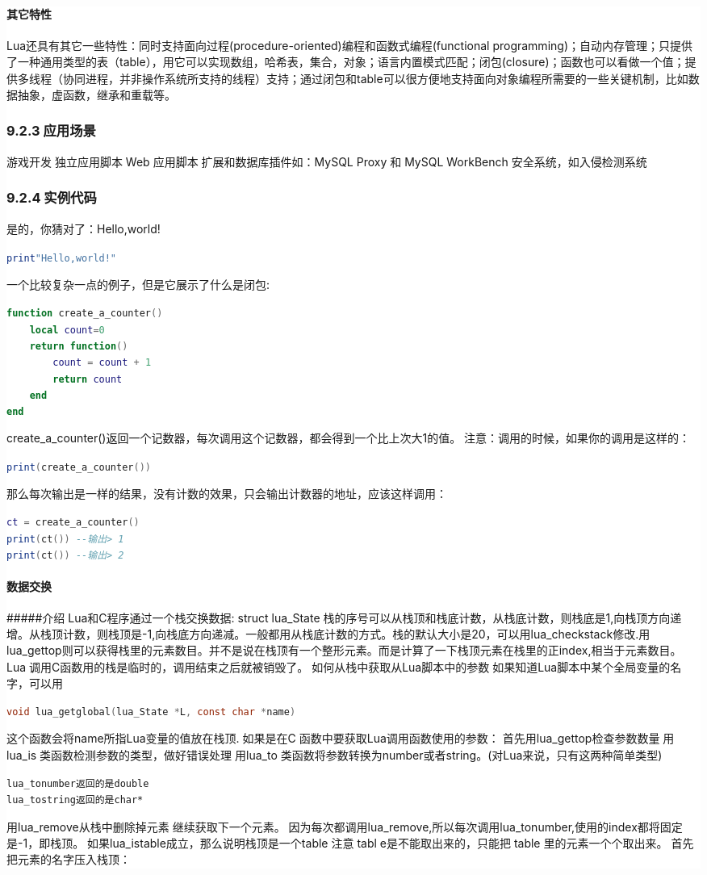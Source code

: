 #### 其它特性

Lua还具有其它一些特性：同时支持面向过程(procedure-oriented)编程和函数式编程(functional programming)；自动内存管理；只提供了一种通用类型的表（table），用它可以实现数组，哈希表，集合，对象；语言内置模式匹配；闭包(closure)；函数也可以看做一个值；提供多线程（协同进程，并非操作系统所支持的线程）支持；通过闭包和table可以很方便地支持面向对象编程所需要的一些关键机制，比如数据抽象，虚函数，继承和重载等。

### 9.2.3 应用场景

游戏开发
独立应用脚本
Web 应用脚本
扩展和数据库插件如：MySQL Proxy 和 MySQL WorkBench
安全系统，如入侵检测系统

### 9.2.4 实例代码

是的，你猜对了：Hello,world!
```lua
print"Hello,world!"
```
一个比较复杂一点的例子，但是它展示了什么是闭包:
```lua
function create_a_counter()
    local count=0
    return function()
        count = count + 1
        return count
    end
end
```
create_a_counter()返回一个记数器，每次调用这个记数器，都会得到一个比上次大1的值。
注意：调用的时候，如果你的调用是这样的：
```lua
print(create_a_counter())
```
那么每次输出是一样的结果，没有计数的效果，只会输出计数器的地址，应该这样调用：
```lua
ct = create_a_counter()
print(ct()) --输出> 1
print(ct()) --输出> 2
```
#### 数据交换
#####介绍
Lua和C程序通过一个栈交换数据: struct lua_State
栈的序号可以从栈顶和栈底计数，从栈底计数，则栈底是1,向栈顶方向递增。从栈顶计数，则栈顶是-1,向栈底方向递减。一般都用从栈底计数的方式。栈的默认大小是20，可以用lua_checkstack修改.用lua_gettop则可以获得栈里的元素数目。并不是说在栈顶有一个整形元素。而是计算了一下栈顶元素在栈里的正index,相当于元素数目。
Lua 调用C函数用的栈是临时的，调用结束之后就被销毁了。
如何从栈中获取从Lua脚本中的参数
如果知道Lua脚本中某个全局变量的名字，可以用
```c
void lua_getglobal(lua_State *L, const char *name)
```
这个函数会将name所指Lua变量的值放在栈顶.
如果是在C 函数中要获取Lua调用函数使用的参数：
首先用lua_gettop检查参数数量
用lua_is 类函数检测参数的类型，做好错误处理
用lua_to 类函数将参数转换为number或者string。(对Lua来说，只有这两种简单类型)
```
lua_tonumber返回的是double
lua_tostring返回的是char*
```
用lua_remove从栈中删除掉元素
继续获取下一个元素。 因为每次都调用lua_remove,所以每次调用lua_tonumber,使用的index都将固定是-1，即栈顶。
如果lua_istable成立，那么说明栈顶是一个table 注意 tabl e是不能取出来的，只能把 table 里的元素一个个取出来。
首先把元素的名字压入栈顶：
```c
```